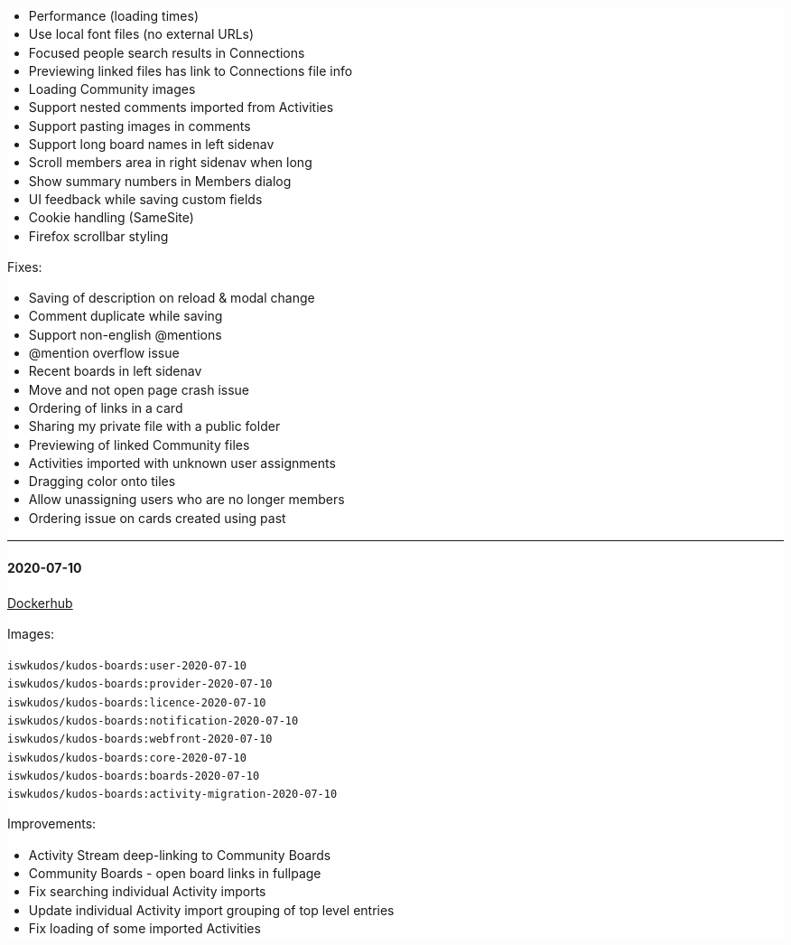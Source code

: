 - Performance (loading times)
- Use local font files (no external URLs)
- Focused people search results in Connections
- Previewing linked files has link to Connections file info
- Loading Community images
- Support nested comments imported from Activities
- Support pasting images in comments
- Support long board names in left sidenav
- Scroll members area in right sidenav when long
- Show summary numbers in Members dialog
- UI feedback while saving custom fields
- Cookie handling (SameSite)
- Firefox scrollbar styling

Fixes:

- Saving of description on reload & modal change
- Comment duplicate while saving
- Support non-english @mentions
- @mention overflow issue
- Recent boards in left sidenav
- Move and not open page crash issue
- Ordering of links in a card
- Sharing my private file with a public folder
- Previewing of linked Community files
- Activities imported with unknown user assignments
- Dragging color onto tiles
- Allow unassigning users who are no longer members
- Ordering issue on cards created using past
---

#### 2020-07-10

[Dockerhub](https://hub.docker.com/repository/docker/iswkudos/kudos-boards/tags?page=1&name=2020-07-10)

Images:

```
iswkudos/kudos-boards:user-2020-07-10
iswkudos/kudos-boards:provider-2020-07-10
iswkudos/kudos-boards:licence-2020-07-10
iswkudos/kudos-boards:notification-2020-07-10
iswkudos/kudos-boards:webfront-2020-07-10
iswkudos/kudos-boards:core-2020-07-10
iswkudos/kudos-boards:boards-2020-07-10
iswkudos/kudos-boards:activity-migration-2020-07-10
```

Improvements:

- Activity Stream deep-linking to Community Boards
- Community Boards - open board links in fullpage
- Fix searching individual Activity imports
- Update individual Activity import grouping of top level entries
- Fix loading of some imported Activities
